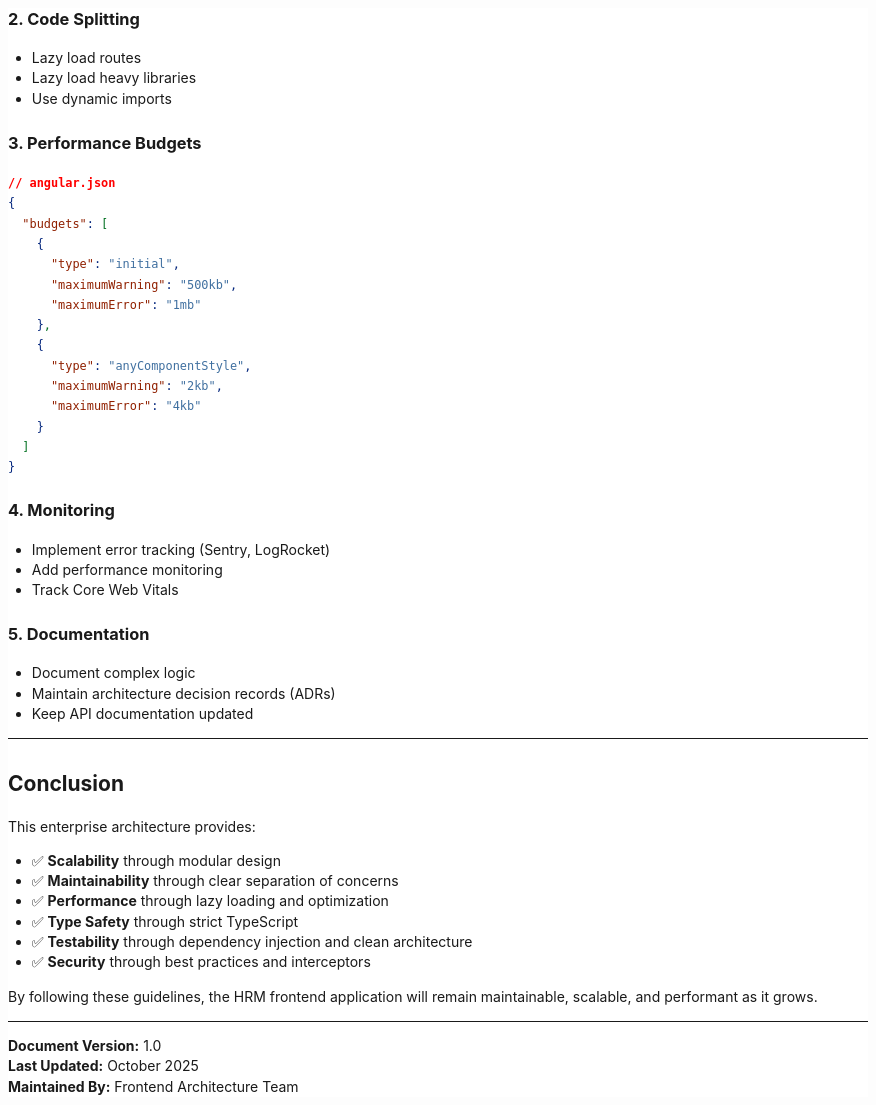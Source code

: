 ### 2. **Code Splitting**
- Lazy load routes
- Lazy load heavy libraries
- Use dynamic imports

### 3. **Performance Budgets**
```json
// angular.json
{
  "budgets": [
    {
      "type": "initial",
      "maximumWarning": "500kb",
      "maximumError": "1mb"
    },
    {
      "type": "anyComponentStyle",
      "maximumWarning": "2kb",
      "maximumError": "4kb"
    }
  ]
}
```

### 4. **Monitoring**
- Implement error tracking (Sentry, LogRocket)
- Add performance monitoring
- Track Core Web Vitals

### 5. **Documentation**
- Document complex logic
- Maintain architecture decision records (ADRs)
- Keep API documentation updated

---

## Conclusion

This enterprise architecture provides:
- ✅ **Scalability** through modular design
- ✅ **Maintainability** through clear separation of concerns
- ✅ **Performance** through lazy loading and optimization
- ✅ **Type Safety** through strict TypeScript
- ✅ **Testability** through dependency injection and clean architecture
- ✅ **Security** through best practices and interceptors

By following these guidelines, the HRM frontend application will remain maintainable, scalable, and performant as it grows.

---

**Document Version:** 1.0  
**Last Updated:** October 2025  
**Maintained By:** Frontend Architecture Team

